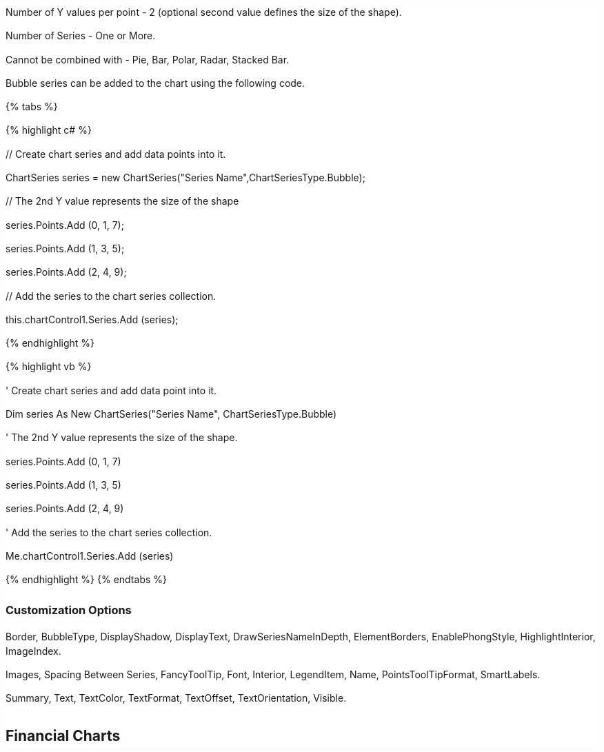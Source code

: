 Number of Y values per point - 2 (optional second value defines the size of the shape).

Number of Series - One or More.

Cannot be combined with - Pie, Bar, Polar, Radar, Stacked Bar.

Bubble series can be added to the chart using the following code.

{% tabs %}  

{% highlight c# %}

// Create chart series and add data points into it.

ChartSeries series = new ChartSeries("Series Name",ChartSeriesType.Bubble);

// The 2nd Y value represents the size of the shape

series.Points.Add (0, 1, 7);

series.Points.Add (1, 3, 5);

series.Points.Add (2, 4, 9);

// Add the series to the chart series collection.

this.chartControl1.Series.Add (series);

{% endhighlight %}

{% highlight vb %}

' Create chart series and add data point into it.

Dim series As New ChartSeries("Series Name", ChartSeriesType.Bubble)

' The 2nd Y value represents the size of the shape.

series.Points.Add (0, 1, 7)

series.Points.Add (1, 3, 5)

series.Points.Add (2, 4, 9)

' Add the series to the chart series collection.

Me.chartControl1.Series.Add (series) 

{% endhighlight %}
{% endtabs %}

### Customization Options

Border, BubbleType, DisplayShadow, DisplayText, DrawSeriesNameInDepth, ElementBorders, EnablePhongStyle, HighlightInterior, ImageIndex.

Images, Spacing Between Series, FancyToolTip, Font, Interior, LegendItem, Name, PointsToolTipFormat, SmartLabels.

Summary, Text, TextColor, TextFormat, TextOffset, TextOrientation, Visible.

## Financial Charts
